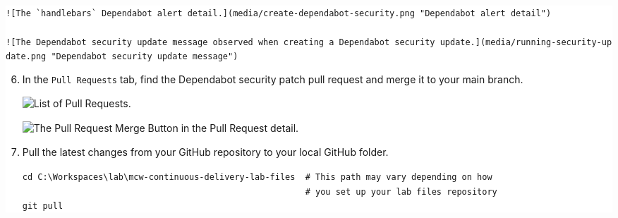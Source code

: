     ![The `handlebars` Dependabot alert detail.](media/create-dependabot-security.png "Dependabot alert detail")

    ![The Dependabot security update message observed when creating a Dependabot security update.](media/running-security-update.png "Dependabot security update message")

6. In the `Pull Requests` tab, find the Dependabot security patch pull request and merge it to your main branch.

    ![List of Pull Requests.](media/hol-ex1-task2-step6-1.png "Pull Requests")

    ![The Pull Request Merge Button in the Pull Request detail.](media/hol-ex1-task2-step6-2.png "Pull Request Merge Button")

7. Pull the latest changes from your GitHub repository to your local GitHub folder.

    ```pwsh
    cd C:\Workspaces\lab\mcw-continuous-delivery-lab-files  # This path may vary depending on how
                                                            # you set up your lab files repository
    git pull
    ```


   
 



